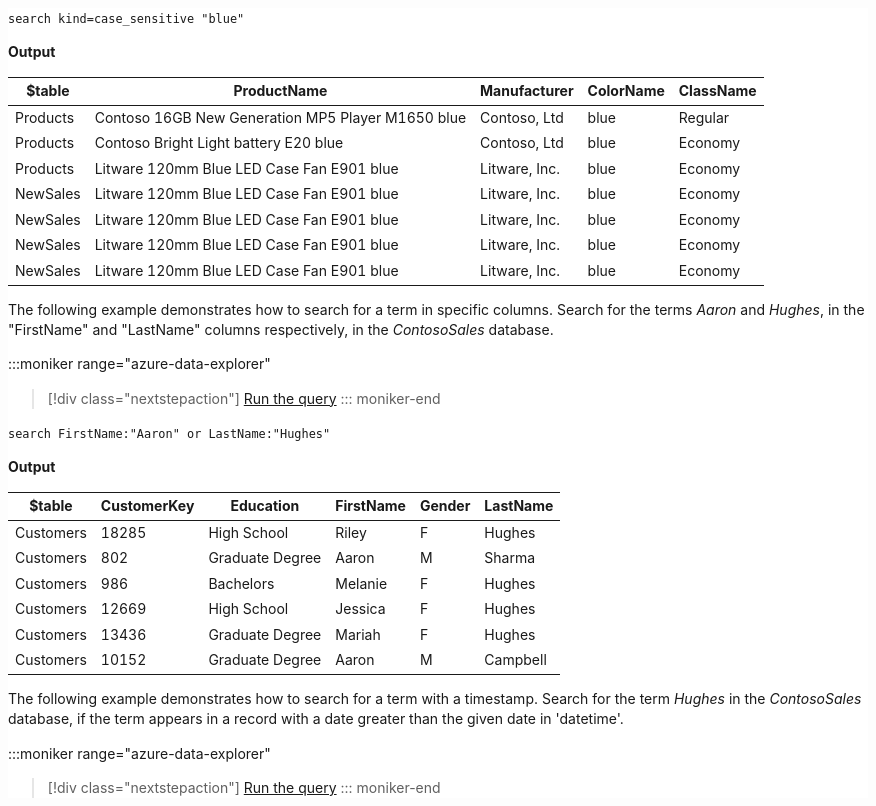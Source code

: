 ```kusto
search kind=case_sensitive "blue"
```

**Output**

| $table | ProductName | Manufacturer | ColorName | ClassName |
|--|--|--|--|--|
| Products | Contoso 16GB New Generation MP5 Player M1650 blue | Contoso, Ltd | blue | Regular |
| Products | Contoso Bright Light battery E20 blue | Contoso, Ltd | blue | Economy |
| Products | Litware 120mm Blue LED Case Fan E901 blue | Litware, Inc. | blue | Economy |
| NewSales | Litware 120mm Blue LED Case Fan E901 blue | Litware, Inc. | blue | Economy |
| NewSales | Litware 120mm Blue LED Case Fan E901 blue | Litware, Inc. | blue | Economy |
| NewSales | Litware 120mm Blue LED Case Fan E901 blue | Litware, Inc. | blue | Economy |
| NewSales | Litware 120mm Blue LED Case Fan E901 blue | Litware, Inc. | blue | Economy |

The following example demonstrates how to search for a term in specific columns.
Search for the terms  *Aaron* and *Hughes*, in the "FirstName" and "LastName" columns respectively, in the *ContosoSales* database.

:::moniker range="azure-data-explorer"
> [!div class="nextstepaction"]
> <a href="https://dataexplorer.azure.com/clusters/help/databases/ContosoSales?query=H4sIAAAAAAAAAytOTSxKzlBwyywqLvFLzE21UnJMLMrPU1LIL1LwSYSJeZSmZ6QWKwEA/CSSXi0AAAA=" target="_blank">Run the query</a>
::: moniker-end

```kusto
search FirstName:"Aaron" or LastName:"Hughes"
```

**Output**

| $table | CustomerKey | Education | FirstName | Gender | LastName |
|--|--|--|--|--|--|
| Customers | 18285 | High School | Riley | F | Hughes |
| Customers | 802 | Graduate Degree | Aaron | M | Sharma |
| Customers | 986 | Bachelors | Melanie | F | Hughes |
| Customers | 12669 | High School | Jessica | F | Hughes |
| Customers | 13436 | Graduate Degree | Mariah | F | Hughes |
| Customers | 10152 | Graduate Degree | Aaron | M | Campbell |

The following example demonstrates how to search for a term with a timestamp.
Search for the term *Hughes* in the *ContosoSales* database, if the term appears in a record with a date greater than the given date in 'datetime'.

:::moniker range="azure-data-explorer"
> [!div class="nextstepaction"]
> <a href="https://dataexplorer.azure.com/clusters/help/databases/ContosoSales?query=H4sIAAAAAAAAAytOTSxKzlBQ8ihNz0gtVlJIzEtRcEksSfVOrVSwU0gBskoyc1M11I0MDCx1DQyBSF0TAMIgQA00AAAA" target="_blank">Run the query</a>
::: moniker-end
